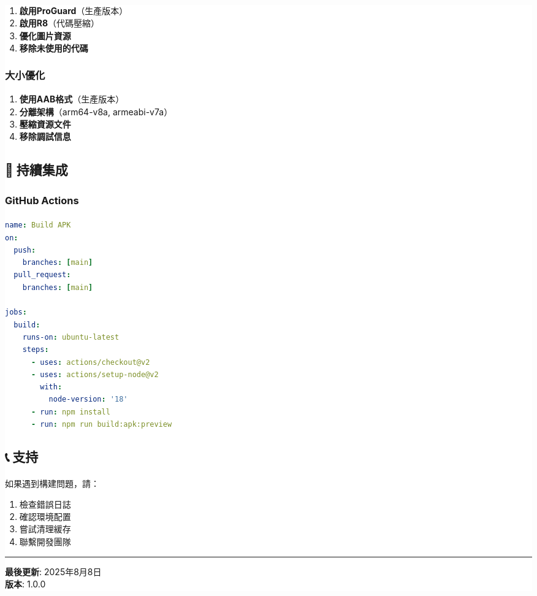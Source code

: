 1. **啟用ProGuard**（生產版本）
2. **啟用R8**（代碼壓縮）
3. **優化圖片資源**
4. **移除未使用的代碼**

### 大小優化

1. **使用AAB格式**（生產版本）
2. **分離架構**（arm64-v8a, armeabi-v7a）
3. **壓縮資源文件**
4. **移除調試信息**

## 🔄 持續集成

### GitHub Actions

```yaml
name: Build APK
on:
  push:
    branches: [main]
  pull_request:
    branches: [main]

jobs:
  build:
    runs-on: ubuntu-latest
    steps:
      - uses: actions/checkout@v2
      - uses: actions/setup-node@v2
        with:
          node-version: '18'
      - run: npm install
      - run: npm run build:apk:preview
```

## 📞 支持

如果遇到構建問題，請：

1. 檢查錯誤日誌
2. 確認環境配置
3. 嘗試清理緩存
4. 聯繫開發團隊

---

**最後更新**: 2025年8月8日  
**版本**: 1.0.0
